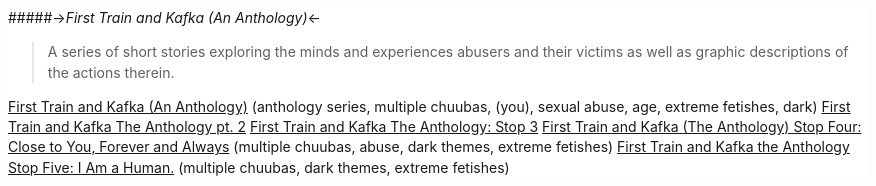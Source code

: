 #####->*First Train and Kafka (An Anthology)*<-
>A series of short stories exploring the minds and experiences abusers and their victims as well as graphic descriptions of the actions therein.

[First Train and Kafka (An Anthology)](https://docs.google.com/document/d/e/2PACX-1vTyy-1pyji6AjYA0G2rxbya8v8ORrGJpP9oUwO1GIry3fvkucLU6YGbY1_i61Xs-68oepRwFkSSMveW/pub) (anthology series, multiple chuubas, (you), sexual abuse, age, extreme fetishes, dark)
[First Train and Kafka The Anthology pt. 2](https://docs.google.com/document/d/e/2PACX-1vTGAJBMm9T2Gk3tJFMNwl7jPy5cNwocDfEQHWQz2oD-AlOUB0HwHx6a3wjZVbCXVoE4Ll-tQtwAoQHA/pub)
[First Train and Kafka The Anthology: Stop 3](https://docs.google.com/document/d/e/2PACX-1vQvANW9mbV0aMozSliKoL_NWjj4L9Oixrqf9qhwf5YJUVj79IR_tGLntEU722CX1DdLMsNU7sU2ktwn/pub)
[First Train and Kafka (The Anthology) Stop Four: Close to You, Forever and Always](https://docs.google.com/document/d/e/2PACX-1vRqU-ubcjReY3fbgUqc1hTkPp8S4QOrA-S-uYkfJy7_xpA8SUR7pjKpfKTN_JOr74Gx0bhi1uRsTgQE/pub) (multiple chuubas, abuse, dark themes, extreme fetishes)
[First Train and Kafka the Anthology Stop Five: I Am a Human.](https://docs.google.com/document/d/e/2PACX-1vQie07soIKtPOfdv67v92IzSnwjaksftWT2PLEpoGKwKZq0g5PNzbNOceckQEQkdCLZnooC1tUNEnhW/pub) (multiple chuubas, dark themes, extreme fetishes)
